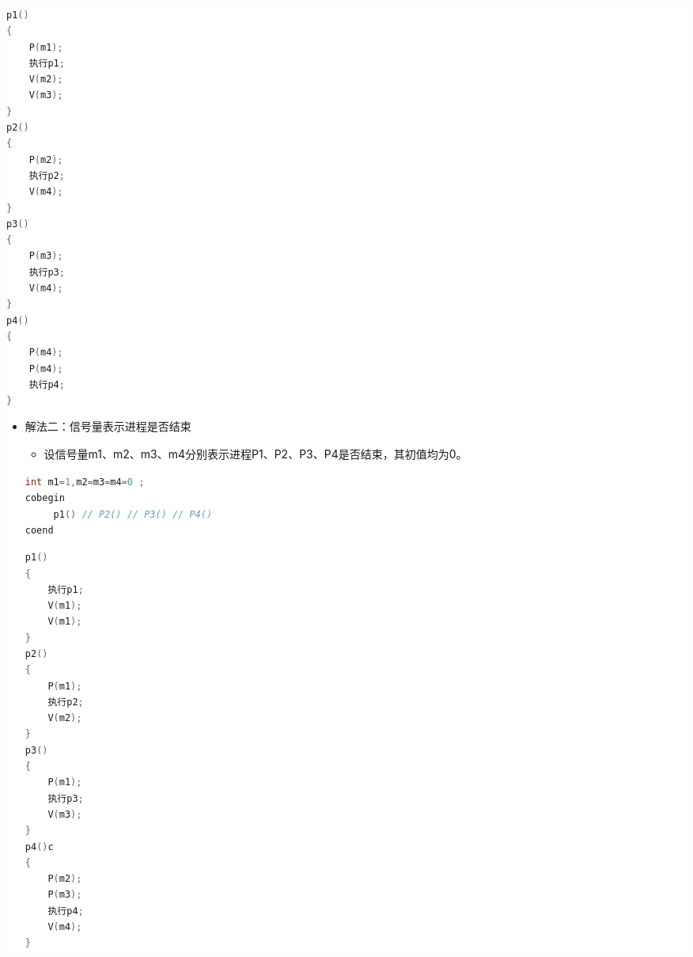   ```c
  p1()
  {
      P(m1);
      执行p1;
      V(m2);
      V(m3);
  }
  p2()
  {
      P(m2);
      执行p2;
      V(m4);
  }
  p3()
  {
      P(m3);
      执行p3;
      V(m4);
  }
  p4()
  {
      P(m4);
      P(m4);
      执行p4;
  }
  ```

- 解法二：信号量表示进程是否结束

  - 设信号量m1、m2、m3、m4分别表示进程P1、P2、P3、P4是否结束，其初值均为0。

  ```c
  int m1=1,m2=m3=m4=0 ;
  cobegin
       p1() // P2() // P3() // P4()
  coend
  ```

  ```c
  p1()
  {
      执行p1;
      V(m1);
      V(m1);
  }
  p2()
  {
      P(m1);
      执行p2;
      V(m2);
  }
  p3()
  {
      P(m1);
      执行p3;
      V(m3);
  }
  p4()c
  {
      P(m2);
      P(m3);
      执行p4;
      V(m4);
  }
  ```
